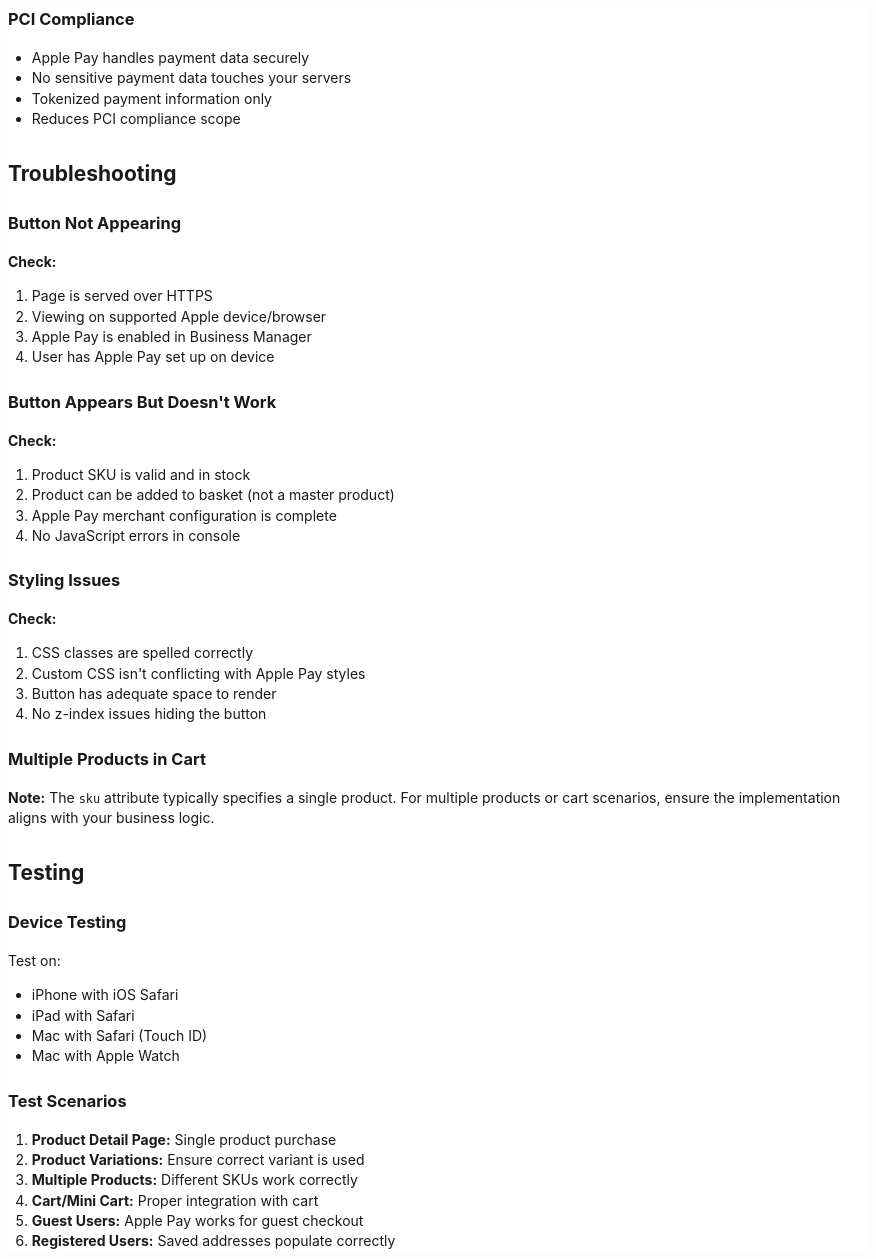 ### PCI Compliance

- Apple Pay handles payment data securely
- No sensitive payment data touches your servers
- Tokenized payment information only
- Reduces PCI compliance scope

## Troubleshooting

### Button Not Appearing

**Check:**
1. Page is served over HTTPS
2. Viewing on supported Apple device/browser
3. Apple Pay is enabled in Business Manager
4. User has Apple Pay set up on device

### Button Appears But Doesn't Work

**Check:**
1. Product SKU is valid and in stock
2. Product can be added to basket (not a master product)
3. Apple Pay merchant configuration is complete
4. No JavaScript errors in console

### Styling Issues

**Check:**
1. CSS classes are spelled correctly
2. Custom CSS isn't conflicting with Apple Pay styles
3. Button has adequate space to render
4. No z-index issues hiding the button

### Multiple Products in Cart

**Note:** The `sku` attribute typically specifies a single product. For multiple products or cart scenarios, ensure the implementation aligns with your business logic.

## Testing

### Device Testing

Test on:
- iPhone with iOS Safari
- iPad with Safari
- Mac with Safari (Touch ID)
- Mac with Apple Watch

### Test Scenarios

1. **Product Detail Page:** Single product purchase
2. **Product Variations:** Ensure correct variant is used
3. **Multiple Products:** Different SKUs work correctly
4. **Cart/Mini Cart:** Proper integration with cart
5. **Guest Users:** Apple Pay works for guest checkout
6. **Registered Users:** Saved addresses populate correctly
